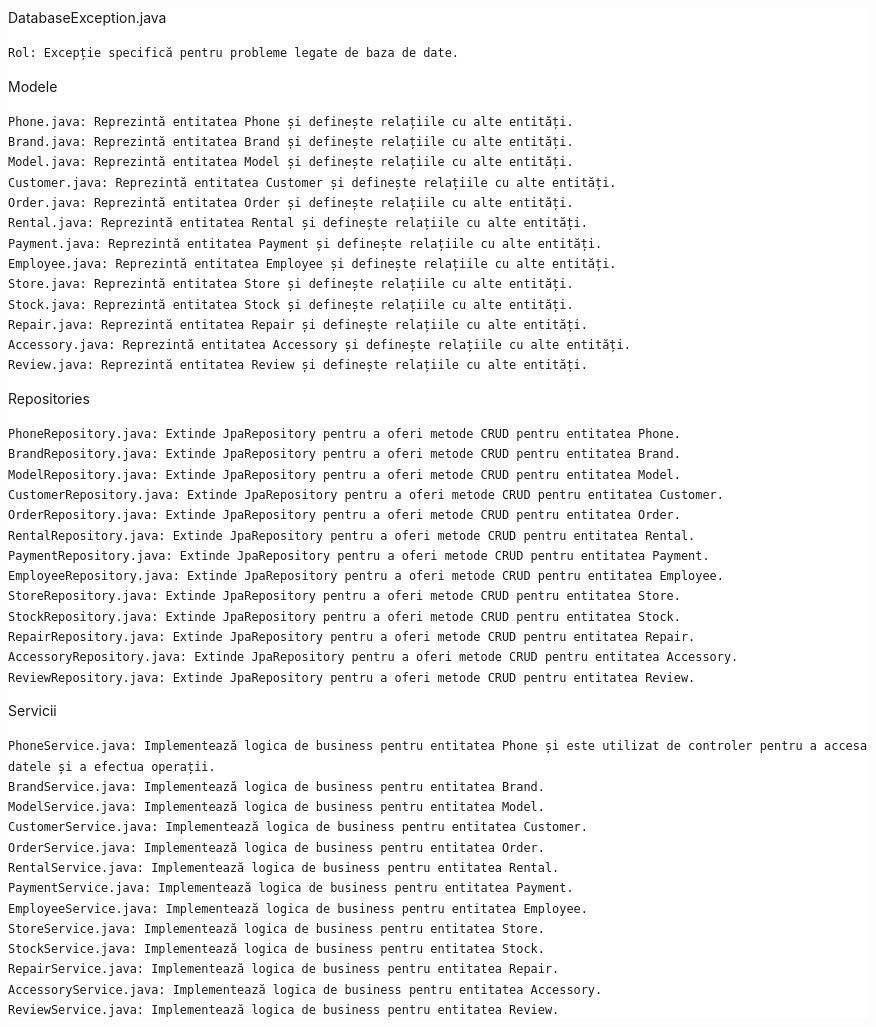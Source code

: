 DatabaseException.java

    Rol: Excepție specifică pentru probleme legate de baza de date.

Modele

    Phone.java: Reprezintă entitatea Phone și definește relațiile cu alte entități.
    Brand.java: Reprezintă entitatea Brand și definește relațiile cu alte entități.
    Model.java: Reprezintă entitatea Model și definește relațiile cu alte entități.
    Customer.java: Reprezintă entitatea Customer și definește relațiile cu alte entități.
    Order.java: Reprezintă entitatea Order și definește relațiile cu alte entități.
    Rental.java: Reprezintă entitatea Rental și definește relațiile cu alte entități.
    Payment.java: Reprezintă entitatea Payment și definește relațiile cu alte entități.
    Employee.java: Reprezintă entitatea Employee și definește relațiile cu alte entități.
    Store.java: Reprezintă entitatea Store și definește relațiile cu alte entități.
    Stock.java: Reprezintă entitatea Stock și definește relațiile cu alte entități.
    Repair.java: Reprezintă entitatea Repair și definește relațiile cu alte entități.
    Accessory.java: Reprezintă entitatea Accessory și definește relațiile cu alte entități.
    Review.java: Reprezintă entitatea Review și definește relațiile cu alte entități.

Repositories

    PhoneRepository.java: Extinde JpaRepository pentru a oferi metode CRUD pentru entitatea Phone.
    BrandRepository.java: Extinde JpaRepository pentru a oferi metode CRUD pentru entitatea Brand.
    ModelRepository.java: Extinde JpaRepository pentru a oferi metode CRUD pentru entitatea Model.
    CustomerRepository.java: Extinde JpaRepository pentru a oferi metode CRUD pentru entitatea Customer.
    OrderRepository.java: Extinde JpaRepository pentru a oferi metode CRUD pentru entitatea Order.
    RentalRepository.java: Extinde JpaRepository pentru a oferi metode CRUD pentru entitatea Rental.
    PaymentRepository.java: Extinde JpaRepository pentru a oferi metode CRUD pentru entitatea Payment.
    EmployeeRepository.java: Extinde JpaRepository pentru a oferi metode CRUD pentru entitatea Employee.
    StoreRepository.java: Extinde JpaRepository pentru a oferi metode CRUD pentru entitatea Store.
    StockRepository.java: Extinde JpaRepository pentru a oferi metode CRUD pentru entitatea Stock.
    RepairRepository.java: Extinde JpaRepository pentru a oferi metode CRUD pentru entitatea Repair.
    AccessoryRepository.java: Extinde JpaRepository pentru a oferi metode CRUD pentru entitatea Accessory.
    ReviewRepository.java: Extinde JpaRepository pentru a oferi metode CRUD pentru entitatea Review.

Servicii

    PhoneService.java: Implementează logica de business pentru entitatea Phone și este utilizat de controler pentru a accesa datele și a efectua operații.
    BrandService.java: Implementează logica de business pentru entitatea Brand.
    ModelService.java: Implementează logica de business pentru entitatea Model.
    CustomerService.java: Implementează logica de business pentru entitatea Customer.
    OrderService.java: Implementează logica de business pentru entitatea Order.
    RentalService.java: Implementează logica de business pentru entitatea Rental.
    PaymentService.java: Implementează logica de business pentru entitatea Payment.
    EmployeeService.java: Implementează logica de business pentru entitatea Employee.
    StoreService.java: Implementează logica de business pentru entitatea Store.
    StockService.java: Implementează logica de business pentru entitatea Stock.
    RepairService.java: Implementează logica de business pentru entitatea Repair.
    AccessoryService.java: Implementează logica de business pentru entitatea Accessory.
    ReviewService.java: Implementează logica de business pentru entitatea Review.
